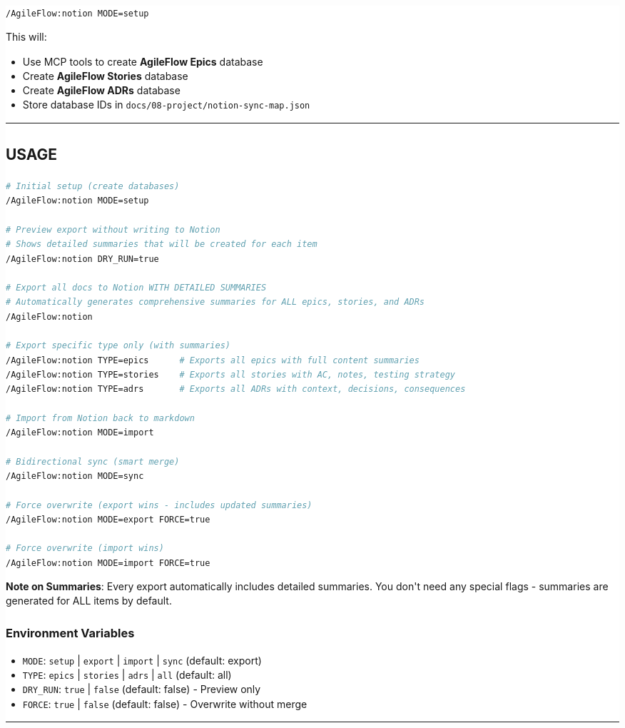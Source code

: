 ```bash
/AgileFlow:notion MODE=setup
```

This will:
- Use MCP tools to create **AgileFlow Epics** database
- Create **AgileFlow Stories** database
- Create **AgileFlow ADRs** database
- Store database IDs in `docs/08-project/notion-sync-map.json`

---

## USAGE

```bash
# Initial setup (create databases)
/AgileFlow:notion MODE=setup

# Preview export without writing to Notion
# Shows detailed summaries that will be created for each item
/AgileFlow:notion DRY_RUN=true

# Export all docs to Notion WITH DETAILED SUMMARIES
# Automatically generates comprehensive summaries for ALL epics, stories, and ADRs
/AgileFlow:notion

# Export specific type only (with summaries)
/AgileFlow:notion TYPE=epics      # Exports all epics with full content summaries
/AgileFlow:notion TYPE=stories    # Exports all stories with AC, notes, testing strategy
/AgileFlow:notion TYPE=adrs       # Exports all ADRs with context, decisions, consequences

# Import from Notion back to markdown
/AgileFlow:notion MODE=import

# Bidirectional sync (smart merge)
/AgileFlow:notion MODE=sync

# Force overwrite (export wins - includes updated summaries)
/AgileFlow:notion MODE=export FORCE=true

# Force overwrite (import wins)
/AgileFlow:notion MODE=import FORCE=true
```

**Note on Summaries**: Every export automatically includes detailed summaries. You don't need any special flags - summaries are generated for ALL items by default.

### Environment Variables

- `MODE`: `setup` | `export` | `import` | `sync` (default: export)
- `TYPE`: `epics` | `stories` | `adrs` | `all` (default: all)
- `DRY_RUN`: `true` | `false` (default: false) - Preview only
- `FORCE`: `true` | `false` (default: false) - Overwrite without merge

---